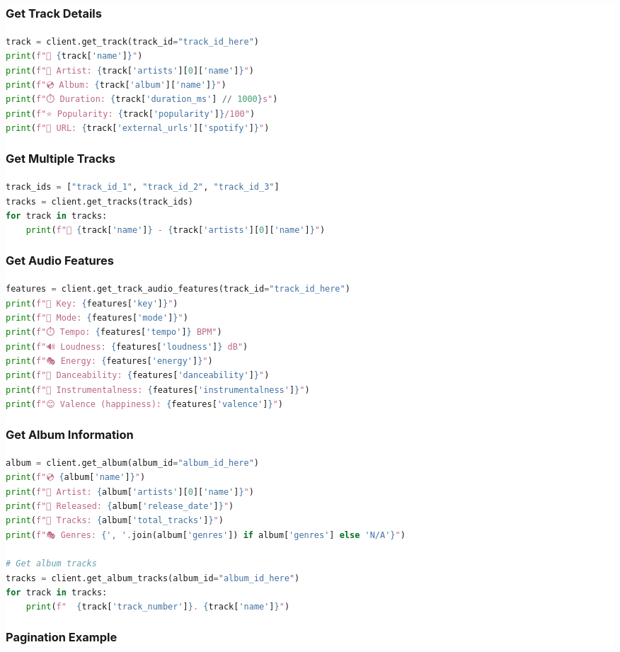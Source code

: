 ### Get Track Details

```python
track = client.get_track(track_id="track_id_here")
print(f"🎵 {track['name']}")
print(f"🎤 Artist: {track['artists'][0]['name']}")
print(f"💿 Album: {track['album']['name']}")
print(f"⏱️ Duration: {track['duration_ms'] // 1000}s")
print(f"⭐ Popularity: {track['popularity']}/100")
print(f"🔗 URL: {track['external_urls']['spotify']}")
```

### Get Multiple Tracks

```python
track_ids = ["track_id_1", "track_id_2", "track_id_3"]
tracks = client.get_tracks(track_ids)
for track in tracks:
    print(f"🎵 {track['name']} - {track['artists'][0]['name']}")
```

### Get Audio Features

```python
features = client.get_track_audio_features(track_id="track_id_here")
print(f"🎹 Key: {features['key']}")
print(f"🎼 Mode: {features['mode']}")
print(f"⏱️ Tempo: {features['tempo']} BPM")
print(f"🔊 Loudness: {features['loudness']} dB")
print(f"🎭 Energy: {features['energy']}")
print(f"💃 Danceability: {features['danceability']}")
print(f"🎺 Instrumentalness: {features['instrumentalness']}")
print(f"😊 Valence (happiness): {features['valence']}")
```

### Get Album Information

```python
album = client.get_album(album_id="album_id_here")
print(f"💿 {album['name']}")
print(f"🎤 Artist: {album['artists'][0]['name']}")
print(f"📅 Released: {album['release_date']}")
print(f"🎵 Tracks: {album['total_tracks']}")
print(f"🎭 Genres: {', '.join(album['genres']) if album['genres'] else 'N/A'}")

# Get album tracks
tracks = client.get_album_tracks(album_id="album_id_here")
for track in tracks:
    print(f"  {track['track_number']}. {track['name']}")
```

### Pagination Example

